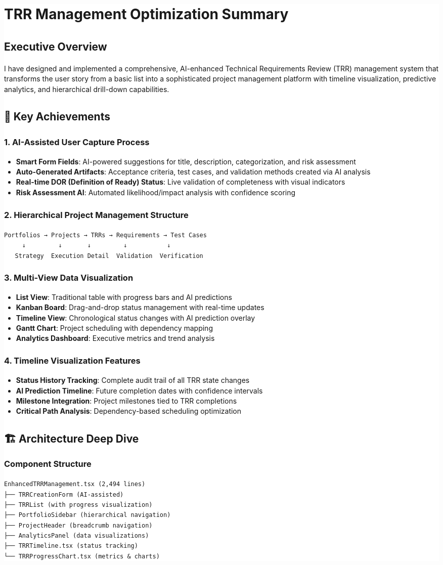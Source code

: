 # TRR Management Optimization Summary

## Executive Overview

I have designed and implemented a comprehensive, AI-enhanced Technical Requirements Review (TRR) management system that transforms the user story from a basic list into a sophisticated project management platform with timeline visualization, predictive analytics, and hierarchical drill-down capabilities.

## 🎯 Key Achievements

### 1. **AI-Assisted User Capture Process**
- **Smart Form Fields**: AI-powered suggestions for title, description, categorization, and risk assessment
- **Auto-Generated Artifacts**: Acceptance criteria, test cases, and validation methods created via AI analysis
- **Real-time DOR (Definition of Ready) Status**: Live validation of completeness with visual indicators
- **Risk Assessment AI**: Automated likelihood/impact analysis with confidence scoring

### 2. **Hierarchical Project Management Structure**
```
Portfolios → Projects → TRRs → Requirements → Test Cases
     ↓         ↓       ↓         ↓           ↓
   Strategy  Execution Detail  Validation  Verification
```

### 3. **Multi-View Data Visualization**
- **List View**: Traditional table with progress bars and AI predictions
- **Kanban Board**: Drag-and-drop status management with real-time updates
- **Timeline View**: Chronological status changes with AI prediction overlay
- **Gantt Chart**: Project scheduling with dependency mapping
- **Analytics Dashboard**: Executive metrics and trend analysis

### 4. **Timeline Visualization Features**
- **Status History Tracking**: Complete audit trail of all TRR state changes
- **AI Prediction Timeline**: Future completion dates with confidence intervals
- **Milestone Integration**: Project milestones tied to TRR completions
- **Critical Path Analysis**: Dependency-based scheduling optimization

## 🏗️ Architecture Deep Dive

### Component Structure
```
EnhancedTRRManagement.tsx (2,494 lines)
├── TRRCreationForm (AI-assisted)
├── TRRList (with progress visualization)
├── PortfolioSidebar (hierarchical navigation)
├── ProjectHeader (breadcrumb navigation)
├── AnalyticsPanel (data visualizations)
├── TRRTimeline.tsx (status tracking)
└── TRRProgressChart.tsx (metrics & charts)
```
